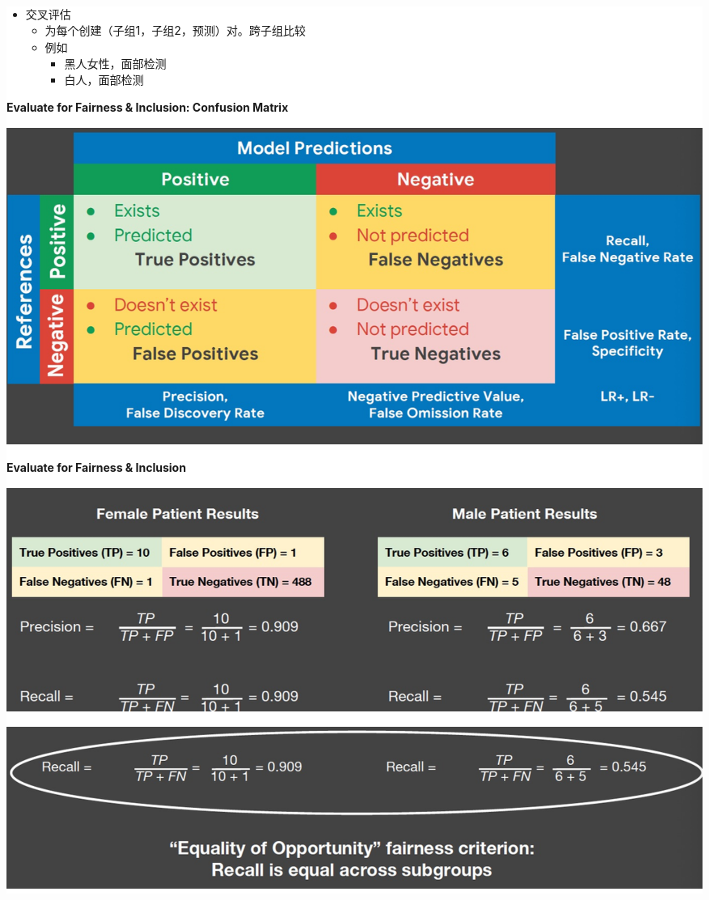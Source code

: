 -   交叉评估
    -   为每个创建（子组1，子组2，预测）对。跨子组比较
    -   例如
        -   黑人女性，面部检测
        -   白人，面部检测

**Evaluate for Fairness & Inclusion: Confusion Matrix**

![image-20190725113206865](imgs/image-20190725113206865.png)

**Evaluate for Fairness & Inclusion**

![image-20190725113239573](imgs/image-20190725113239573.png)

![image-20190725113257255](imgs/image-20190725113257255.png)
